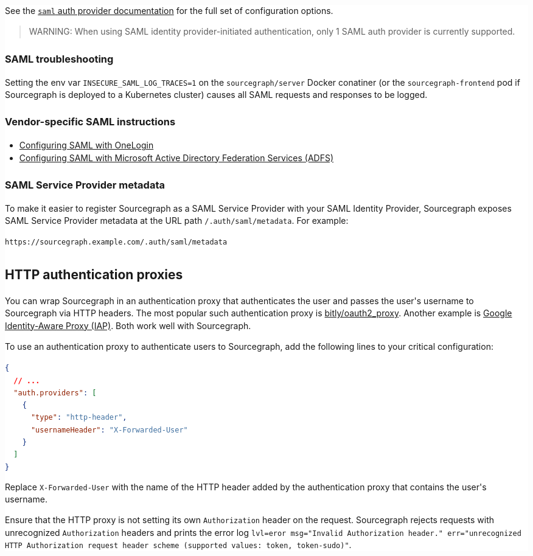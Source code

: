 See the [`saml` auth provider documentation](../config/critical_config.md#saml) for the full set of configuration options.

> WARNING: When using SAML identity provider-initiated authentication, only 1 SAML auth provider is currently supported.

### SAML troubleshooting

Setting the env var `INSECURE_SAML_LOG_TRACES=1` on the `sourcegraph/server` Docker conatiner (or the `sourcegraph-frontend` pod if Sourcegraph is deployed to a Kubernetes cluster) causes all SAML requests and responses to be logged.

### Vendor-specific SAML instructions

- [Configuring SAML with OneLogin](saml_with_onelogin.md)
- [Configuring SAML with Microsoft Active Directory Federation Services (ADFS)](saml_with_microsoft_adfs.md)

### SAML Service Provider metadata

To make it easier to register Sourcegraph as a SAML Service Provider with your SAML Identity Provider, Sourcegraph exposes SAML Service Provider metadata at the URL path `/.auth/saml/metadata`. For example:

```
https://sourcegraph.example.com/.auth/saml/metadata
```

## HTTP authentication proxies

You can wrap Sourcegraph in an authentication proxy that authenticates the user and passes the user's username to Sourcegraph via HTTP headers. The most popular such authentication proxy is [bitly/oauth2_proxy](https://github.com/bitly/oauth2_proxy). Another example is [Google Identity-Aware Proxy (IAP)](https://cloud.google.com/iap/). Both work well with Sourcegraph.

To use an authentication proxy to authenticate users to Sourcegraph, add the following lines to your critical configuration:

```json
{
  // ...
  "auth.providers": [
    {
      "type": "http-header",
      "usernameHeader": "X-Forwarded-User"
    }
  ]
}
```

Replace `X-Forwarded-User` with the name of the HTTP header added by the authentication proxy that contains the user's username.

Ensure that the HTTP proxy is not setting its own `Authorization` header on the request. Sourcegraph rejects requests with unrecognized `Authorization` headers and prints the error log `lvl=eror msg="Invalid Authorization header." err="unrecognized HTTP Authorization request header scheme (supported values: token, token-sudo)"`.
